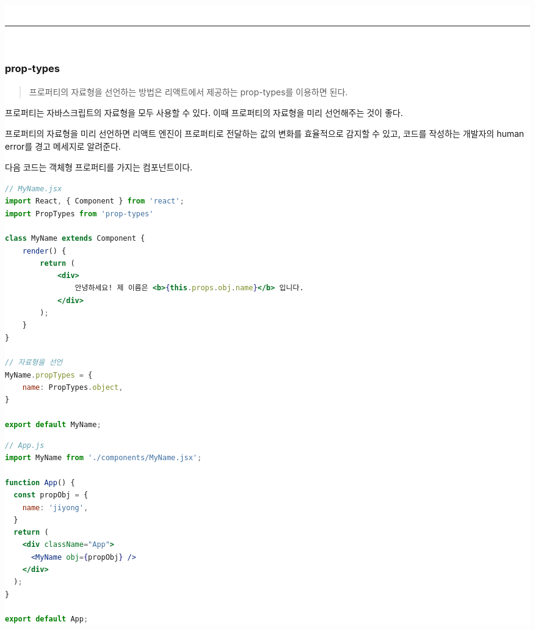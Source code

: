 <br>

---

<br>

### prop-types

> 프로퍼티의 자료형을 선언하는 방법은 리액트에서 제공하는 prop-types를 이용하면 된다.

프로퍼티는 자바스크립트의 자료형을 모두 사용할 수 있다. 이때 프로퍼티의 자료형을 미리 선언해주는 것이 좋다.

프로퍼티의 자료형을 미리 선언하면 리액트 엔진이 프로퍼티로 전달하는 값의 변화를 효율적으로 감지할 수 있고, 코드를 작성하는 개발자의 human error를 경고 메세지로 알려준다.

다음 코드는 객체형 프로퍼티를 가지는 컴포넌트이다.

```jsx
// MyName.jsx
import React, { Component } from 'react';
import PropTypes from 'prop-types'

class MyName extends Component {
    render() {
        return (
        	<div>
            	안녕하세요! 제 이름은 <b>{this.props.obj.name}</b> 입니다.
            </div>
        );
    }
}

// 자료형을 선언
MyName.propTypes = {
    name: PropTypes.object,
}

export default MyName;
```

```jsx
// App.js
import MyName from './components/MyName.jsx';

function App() {
  const propObj = {
    name: 'jiyong',
  }
  return (
    <div className="App">
      <MyName obj={propObj} />
    </div>
  );
}

export default App;

```
